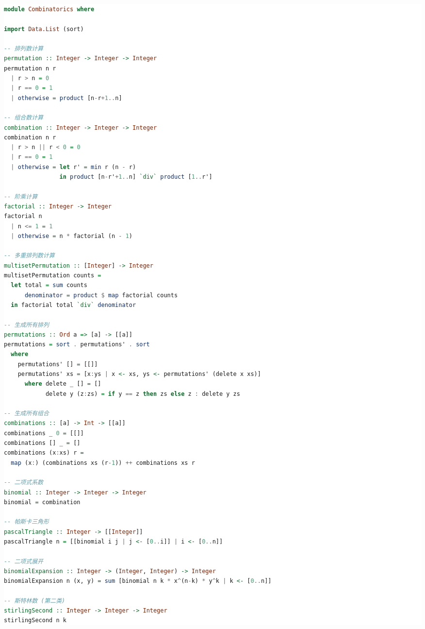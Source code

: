 ```haskell
module Combinatorics where

import Data.List (sort)

-- 排列数计算
permutation :: Integer -> Integer -> Integer
permutation n r
  | r > n = 0
  | r == 0 = 1
  | otherwise = product [n-r+1..n]

-- 组合数计算
combination :: Integer -> Integer -> Integer
combination n r
  | r > n || r < 0 = 0
  | r == 0 = 1
  | otherwise = let r' = min r (n - r)
                in product [n-r'+1..n] `div` product [1..r']

-- 阶乘计算
factorial :: Integer -> Integer
factorial n
  | n <= 1 = 1
  | otherwise = n * factorial (n - 1)

-- 多重排列数计算
multisetPermutation :: [Integer] -> Integer
multisetPermutation counts =
  let total = sum counts
      denominator = product $ map factorial counts
  in factorial total `div` denominator

-- 生成所有排列
permutations :: Ord a => [a] -> [[a]]
permutations = sort . permutations' . sort
  where
    permutations' [] = [[]]
    permutations' xs = [x:ys | x <- xs, ys <- permutations' (delete x xs)]
      where delete _ [] = []
            delete y (z:zs) = if y == z then zs else z : delete y zs

-- 生成所有组合
combinations :: [a] -> Int -> [[a]]
combinations _ 0 = [[]]
combinations [] _ = []
combinations (x:xs) r =
  map (x:) (combinations xs (r-1)) ++ combinations xs r

-- 二项式系数
binomial :: Integer -> Integer -> Integer
binomial = combination

-- 帕斯卡三角形
pascalTriangle :: Integer -> [[Integer]]
pascalTriangle n = [[binomial i j | j <- [0..i]] | i <- [0..n]]

-- 二项式展开
binomialExpansion :: Integer -> (Integer, Integer) -> Integer
binomialExpansion n (x, y) = sum [binomial n k * x^(n-k) * y^k | k <- [0..n]]

-- 斯特林数 (第二类)
stirlingSecond :: Integer -> Integer -> Integer
stirlingSecond n k
```